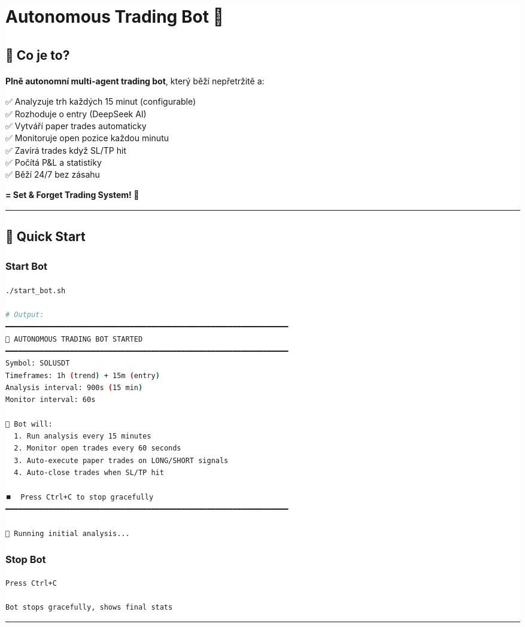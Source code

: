 # Autonomous Trading Bot 🤖

## 🎯 Co je to?

**Plně autonomní multi-agent trading bot**, který běží nepřetržitě a:

✅ Analyzuje trh každých 15 minut (configurable)  
✅ Rozhoduje o entry (DeepSeek AI)  
✅ Vytváří paper trades automaticky  
✅ Monitoruje open pozice každou minutu  
✅ Zavírá trades když SL/TP hit  
✅ Počítá P&L a statistiky  
✅ Běží 24/7 bez zásahu  

**= Set & Forget Trading System! 🚀**

---

## 🚀 Quick Start

### Start Bot
```bash
./start_bot.sh

# Output:
━━━━━━━━━━━━━━━━━━━━━━━━━━━━━━━━━━━━━━━━━━━━━━━━━━━━━━━━━━━━━━━━━━
🤖 AUTONOMOUS TRADING BOT STARTED
━━━━━━━━━━━━━━━━━━━━━━━━━━━━━━━━━━━━━━━━━━━━━━━━━━━━━━━━━━━━━━━━━━
Symbol: SOLUSDT
Timeframes: 1h (trend) + 15m (entry)
Analysis interval: 900s (15 min)
Monitor interval: 60s

🔄 Bot will:
  1. Run analysis every 15 minutes
  2. Monitor open trades every 60 seconds
  3. Auto-execute paper trades on LONG/SHORT signals
  4. Auto-close trades when SL/TP hit

⏹️  Press Ctrl+C to stop gracefully
━━━━━━━━━━━━━━━━━━━━━━━━━━━━━━━━━━━━━━━━━━━━━━━━━━━━━━━━━━━━━━━━━━

🚀 Running initial analysis...
```

### Stop Bot
```
Press Ctrl+C

Bot stops gracefully, shows final stats
```

---